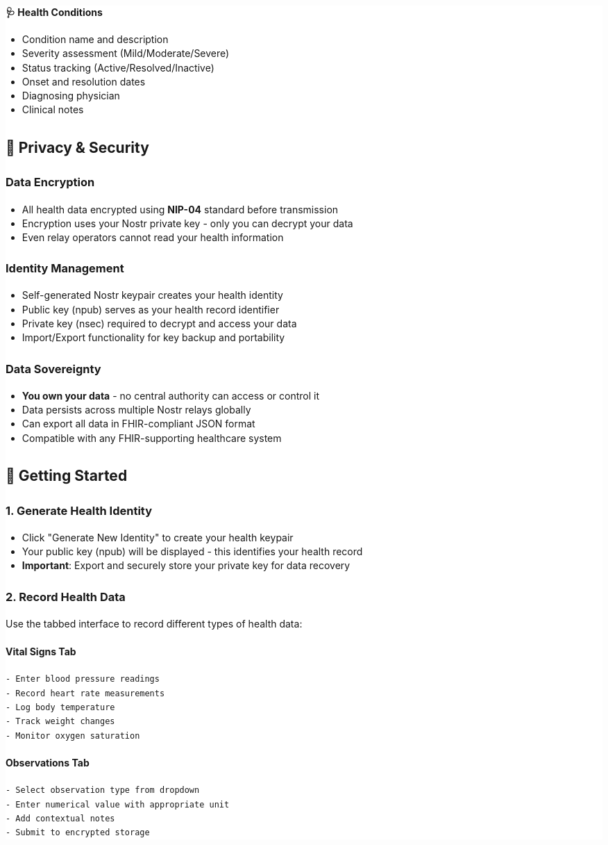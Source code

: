 #### 🩺 Health Conditions
- Condition name and description
- Severity assessment (Mild/Moderate/Severe)
- Status tracking (Active/Resolved/Inactive)
- Onset and resolution dates
- Diagnosing physician
- Clinical notes

## 🔐 Privacy & Security

### Data Encryption
- All health data encrypted using **NIP-04** standard before transmission
- Encryption uses your Nostr private key - only you can decrypt your data
- Even relay operators cannot read your health information

### Identity Management
- Self-generated Nostr keypair creates your health identity
- Public key (npub) serves as your health record identifier
- Private key (nsec) required to decrypt and access your data
- Import/Export functionality for key backup and portability

### Data Sovereignty
- **You own your data** - no central authority can access or control it
- Data persists across multiple Nostr relays globally
- Can export all data in FHIR-compliant JSON format
- Compatible with any FHIR-supporting healthcare system

## 🚀 Getting Started

### 1. Generate Health Identity
- Click "Generate New Identity" to create your health keypair
- Your public key (npub) will be displayed - this identifies your health record
- **Important**: Export and securely store your private key for data recovery

### 2. Record Health Data
Use the tabbed interface to record different types of health data:

#### Vital Signs Tab
```
- Enter blood pressure readings
- Record heart rate measurements  
- Log body temperature
- Track weight changes
- Monitor oxygen saturation
```

#### Observations Tab
```
- Select observation type from dropdown
- Enter numerical value with appropriate unit
- Add contextual notes
- Submit to encrypted storage
```
